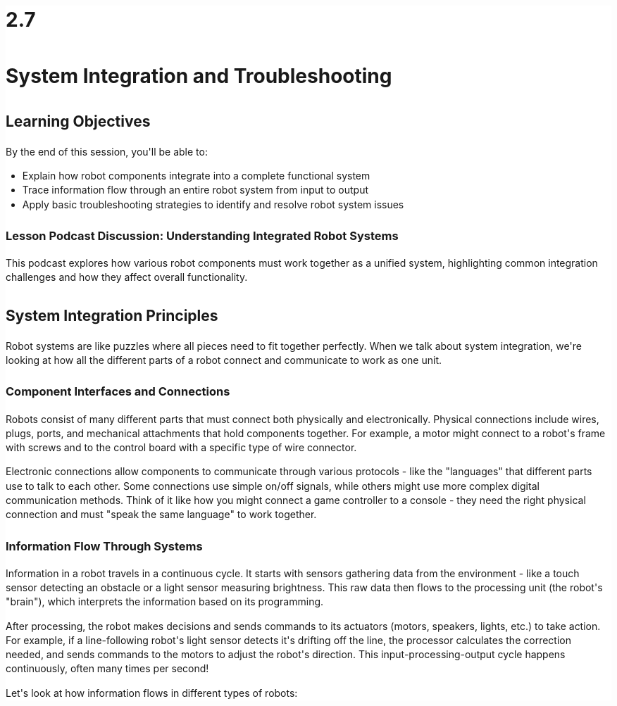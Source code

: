 # 2.7
# **System Integration and Troubleshooting**
## **Learning Objectives**

By the end of this session, you'll be able to:
- Explain how robot components integrate into a complete functional system
- Trace information flow through an entire robot system from input to output
- Apply basic troubleshooting strategies to identify and resolve robot system issues

### **Lesson Podcast Discussion: Understanding Integrated Robot Systems**

This podcast explores how various robot components must work together as a unified system, highlighting common integration challenges and how they affect overall functionality.

## **System Integration Principles**

Robot systems are like puzzles where all pieces need to fit together perfectly. When we talk about system integration, we're looking at how all the different parts of a robot connect and communicate to work as one unit.

### **Component Interfaces and Connections**

Robots consist of many different parts that must connect both physically and electronically. Physical connections include wires, plugs, ports, and mechanical attachments that hold components together. For example, a motor might connect to a robot's frame with screws and to the control board with a specific type of wire connector.

Electronic connections allow components to communicate through various protocols - like the "languages" that different parts use to talk to each other. Some connections use simple on/off signals, while others might use more complex digital communication methods. Think of it like how you might connect a game controller to a console - they need the right physical connection and must "speak the same language" to work together.

### **Information Flow Through Systems**

Information in a robot travels in a continuous cycle. It starts with sensors gathering data from the environment - like a touch sensor detecting an obstacle or a light sensor measuring brightness. This raw data then flows to the processing unit (the robot's "brain"), which interprets the information based on its programming.

After processing, the robot makes decisions and sends commands to its actuators (motors, speakers, lights, etc.) to take action. For example, if a line-following robot's light sensor detects it's drifting off the line, the processor calculates the correction needed, and sends commands to the motors to adjust the robot's direction. This input-processing-output cycle happens continuously, often many times per second!

Let's look at how information flows in different types of robots:
